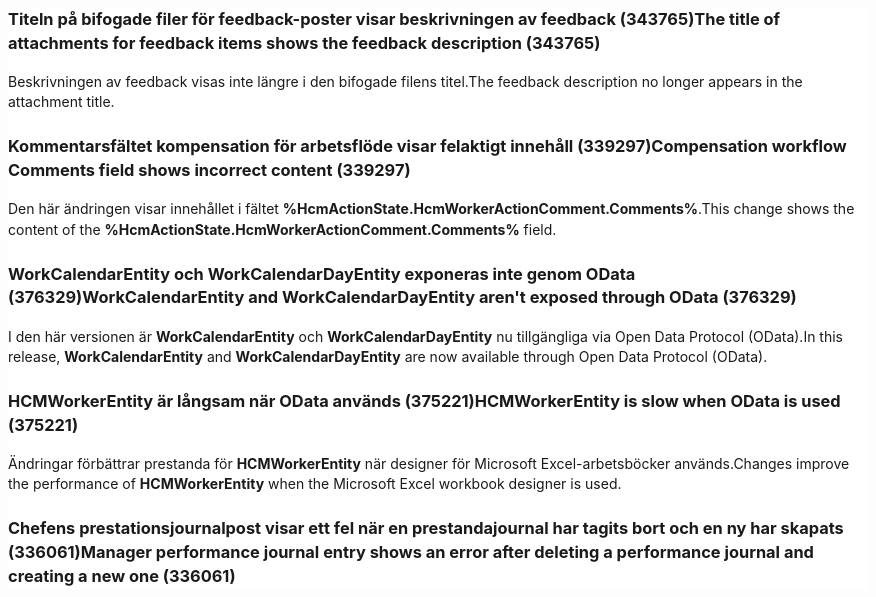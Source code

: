 ### <a name="the-title-of-attachments-for-feedback-items-shows-the-feedback-description-343765"></a><span data-ttu-id="9d5df-141">Titeln på bifogade filer för feedback-poster visar beskrivningen av feedback (343765)</span><span class="sxs-lookup"><span data-stu-id="9d5df-141">The title of attachments for feedback items shows the feedback description (343765)</span></span>

<span data-ttu-id="9d5df-142">Beskrivningen av feedback visas inte längre i den bifogade filens titel.</span><span class="sxs-lookup"><span data-stu-id="9d5df-142">The feedback description no longer appears in the attachment title.</span></span>

### <a name="compensation-workflow-comments-field-shows-incorrect-content-339297"></a><span data-ttu-id="9d5df-143">Kommentarsfältet kompensation för arbetsflöde visar felaktigt innehåll (339297)</span><span class="sxs-lookup"><span data-stu-id="9d5df-143">Compensation workflow Comments field shows incorrect content (339297)</span></span>

<span data-ttu-id="9d5df-144">Den här ändringen visar innehållet i fältet **%HcmActionState.HcmWorkerActionComment.Comments%**.</span><span class="sxs-lookup"><span data-stu-id="9d5df-144">This change shows the content of the **%HcmActionState.HcmWorkerActionComment.Comments%** field.</span></span>

### <a name="workcalendarentity-and-workcalendardayentity-arent-exposed-through-odata-376329"></a><span data-ttu-id="9d5df-145">WorkCalendarEntity och WorkCalendarDayEntity exponeras inte genom OData (376329)</span><span class="sxs-lookup"><span data-stu-id="9d5df-145">WorkCalendarEntity and WorkCalendarDayEntity aren't exposed through OData (376329)</span></span>

<span data-ttu-id="9d5df-146">I den här versionen är **WorkCalendarEntity** och **WorkCalendarDayEntity** nu tillgängliga via Open Data Protocol (OData).</span><span class="sxs-lookup"><span data-stu-id="9d5df-146">In this release, **WorkCalendarEntity** and **WorkCalendarDayEntity** are now available through Open Data Protocol (OData).</span></span>

### <a name="hcmworkerentity-is-slow-when-odata-is-used-375221"></a><span data-ttu-id="9d5df-147">HCMWorkerEntity är långsam när OData används (375221)</span><span class="sxs-lookup"><span data-stu-id="9d5df-147">HCMWorkerEntity is slow when OData is used (375221)</span></span>

<span data-ttu-id="9d5df-148">Ändringar förbättrar prestanda för **HCMWorkerEntity** när designer för Microsoft Excel-arbetsböcker används.</span><span class="sxs-lookup"><span data-stu-id="9d5df-148">Changes improve the performance of **HCMWorkerEntity** when the Microsoft Excel workbook designer is used.</span></span>

### <a name="manager-performance-journal-entry-shows-an-error-after-deleting-a-performance-journal-and-creating-a-new-one-336061"></a><span data-ttu-id="9d5df-149">Chefens prestationsjournalpost visar ett fel när en prestandajournal har tagits bort och en ny har skapats (336061)</span><span class="sxs-lookup"><span data-stu-id="9d5df-149">Manager performance journal entry shows an error after deleting a performance journal and creating a new one (336061)</span></span>
